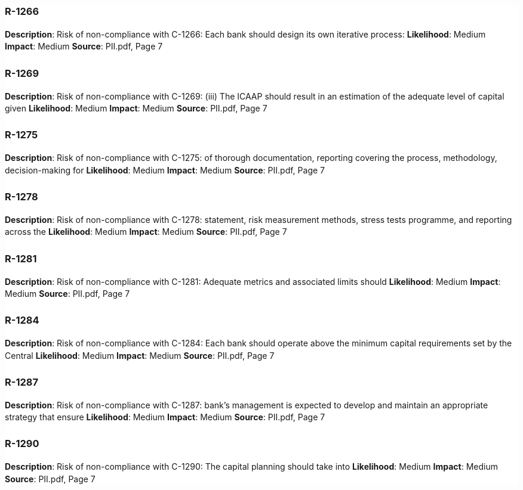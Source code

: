 ### R-1266
**Description**: Risk of non-compliance with C-1266: Each bank should design its own iterative process:
**Likelihood**: Medium
**Impact**: Medium
**Source**: PII.pdf, Page 7

### R-1269
**Description**: Risk of non-compliance with C-1269: (iii) The ICAAP should result in an estimation of the adequate level of capital given
**Likelihood**: Medium
**Impact**: Medium
**Source**: PII.pdf, Page 7

### R-1275
**Description**: Risk of non-compliance with C-1275: of thorough documentation, reporting covering the process, methodology, decision-making for
**Likelihood**: Medium
**Impact**: Medium
**Source**: PII.pdf, Page 7

### R-1278
**Description**: Risk of non-compliance with C-1278: statement, risk measurement methods, stress tests programme, and reporting across the
**Likelihood**: Medium
**Impact**: Medium
**Source**: PII.pdf, Page 7

### R-1281
**Description**: Risk of non-compliance with C-1281: Adequate metrics and associated limits should
**Likelihood**: Medium
**Impact**: Medium
**Source**: PII.pdf, Page 7

### R-1284
**Description**: Risk of non-compliance with C-1284: Each bank should operate above the minimum capital requirements set by the Central
**Likelihood**: Medium
**Impact**: Medium
**Source**: PII.pdf, Page 7

### R-1287
**Description**: Risk of non-compliance with C-1287: bank’s management is expected to develop and maintain an appropriate strategy that ensure
**Likelihood**: Medium
**Impact**: Medium
**Source**: PII.pdf, Page 7

### R-1290
**Description**: Risk of non-compliance with C-1290: The capital planning should take into
**Likelihood**: Medium
**Impact**: Medium
**Source**: PII.pdf, Page 7
